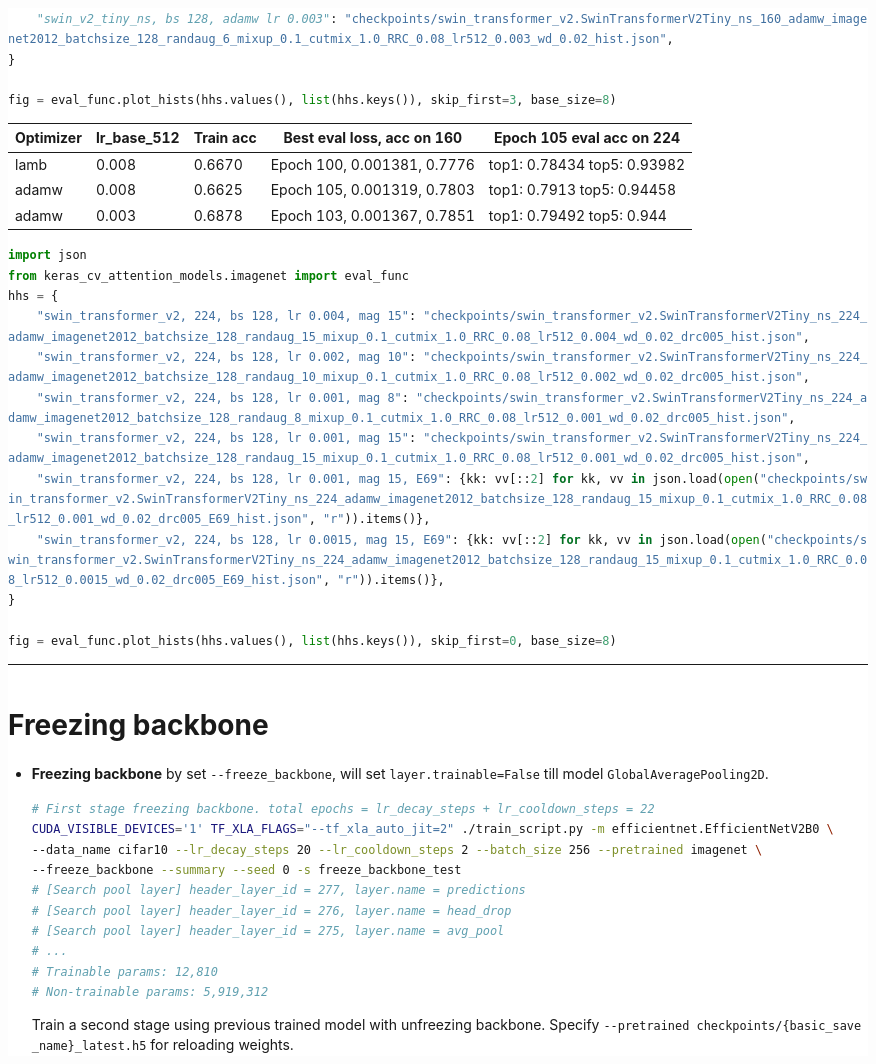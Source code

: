 ```py
    "swin_v2_tiny_ns, bs 128, adamw lr 0.003": "checkpoints/swin_transformer_v2.SwinTransformerV2Tiny_ns_160_adamw_imagenet2012_batchsize_128_randaug_6_mixup_0.1_cutmix_1.0_RRC_0.08_lr512_0.003_wd_0.02_hist.json",
}

fig = eval_func.plot_hists(hhs.values(), list(hhs.keys()), skip_first=3, base_size=8)
```
| Optimizer | lr_base_512 | Train acc | Best eval loss, acc on 160  | Epoch 105 eval acc on 224   |
| --------- | ----------- | --------- | --------------------------- | --------------------------- |
| lamb      | 0.008       | 0.6670    | Epoch 100, 0.001381, 0.7776 | top1: 0.78434 top5: 0.93982 |
| adamw     | 0.008       | 0.6625    | Epoch 105, 0.001319, 0.7803 | top1: 0.7913 top5: 0.94458  |
| adamw     | 0.003       | 0.6878    | Epoch 103, 0.001367, 0.7851 | top1: 0.79492 top5: 0.944   |
```py
import json
from keras_cv_attention_models.imagenet import eval_func
hhs = {
    "swin_transformer_v2, 224, bs 128, lr 0.004, mag 15": "checkpoints/swin_transformer_v2.SwinTransformerV2Tiny_ns_224_adamw_imagenet2012_batchsize_128_randaug_15_mixup_0.1_cutmix_1.0_RRC_0.08_lr512_0.004_wd_0.02_drc005_hist.json",
    "swin_transformer_v2, 224, bs 128, lr 0.002, mag 10": "checkpoints/swin_transformer_v2.SwinTransformerV2Tiny_ns_224_adamw_imagenet2012_batchsize_128_randaug_10_mixup_0.1_cutmix_1.0_RRC_0.08_lr512_0.002_wd_0.02_drc005_hist.json",
    "swin_transformer_v2, 224, bs 128, lr 0.001, mag 8": "checkpoints/swin_transformer_v2.SwinTransformerV2Tiny_ns_224_adamw_imagenet2012_batchsize_128_randaug_8_mixup_0.1_cutmix_1.0_RRC_0.08_lr512_0.001_wd_0.02_drc005_hist.json",
    "swin_transformer_v2, 224, bs 128, lr 0.001, mag 15": "checkpoints/swin_transformer_v2.SwinTransformerV2Tiny_ns_224_adamw_imagenet2012_batchsize_128_randaug_15_mixup_0.1_cutmix_1.0_RRC_0.08_lr512_0.001_wd_0.02_drc005_hist.json",
    "swin_transformer_v2, 224, bs 128, lr 0.001, mag 15, E69": {kk: vv[::2] for kk, vv in json.load(open("checkpoints/swin_transformer_v2.SwinTransformerV2Tiny_ns_224_adamw_imagenet2012_batchsize_128_randaug_15_mixup_0.1_cutmix_1.0_RRC_0.08_lr512_0.001_wd_0.02_drc005_E69_hist.json", "r")).items()},
    "swin_transformer_v2, 224, bs 128, lr 0.0015, mag 15, E69": {kk: vv[::2] for kk, vv in json.load(open("checkpoints/swin_transformer_v2.SwinTransformerV2Tiny_ns_224_adamw_imagenet2012_batchsize_128_randaug_15_mixup_0.1_cutmix_1.0_RRC_0.08_lr512_0.0015_wd_0.02_drc005_E69_hist.json", "r")).items()},
}

fig = eval_func.plot_hists(hhs.values(), list(hhs.keys()), skip_first=0, base_size=8)
```
***
# Freezing backbone
- **Freezing backbone** by set `--freeze_backbone`, will set `layer.trainable=False` till model `GlobalAveragePooling2D`.
  ```sh
  # First stage freezing backbone. total epochs = lr_decay_steps + lr_cooldown_steps = 22
  CUDA_VISIBLE_DEVICES='1' TF_XLA_FLAGS="--tf_xla_auto_jit=2" ./train_script.py -m efficientnet.EfficientNetV2B0 \
  --data_name cifar10 --lr_decay_steps 20 --lr_cooldown_steps 2 --batch_size 256 --pretrained imagenet \
  --freeze_backbone --summary --seed 0 -s freeze_backbone_test
  # [Search pool layer] header_layer_id = 277, layer.name = predictions
  # [Search pool layer] header_layer_id = 276, layer.name = head_drop
  # [Search pool layer] header_layer_id = 275, layer.name = avg_pool
  # ...
  # Trainable params: 12,810
  # Non-trainable params: 5,919,312
  ```
  Train a second stage using previous trained model with unfreezing backbone. Specify `--pretrained checkpoints/{basic_save_name}_latest.h5` for reloading weights.
  ```sh
  ```